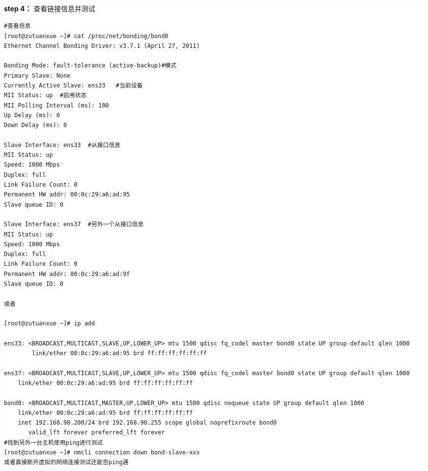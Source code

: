 **step 4：** 查看链接信息并测试

```
#查看信息
[root@zutuanxue ~]# cat /proc/net/bonding/bond0 
Ethernet Channel Bonding Driver: v3.7.1 (April 27, 2011)

Bonding Mode: fault-tolerance (active-backup)#模式
Primary Slave: None
Currently Active Slave: ens33	#当前设备
MII Status: up	#启用状态
MII Polling Interval (ms): 100
Up Delay (ms): 0
Down Delay (ms): 0

Slave Interface: ens33	#从接口信息
MII Status: up
Speed: 1000 Mbps
Duplex: full
Link Failure Count: 0
Permanent HW addr: 00:0c:29:a6:ad:95
Slave queue ID: 0

Slave Interface: ens37	#另外一个从接口信息
MII Status: up
Speed: 1000 Mbps
Duplex: full
Link Failure Count: 0
Permanent HW addr: 00:0c:29:a6:ad:9f
Slave queue ID: 0

或者

[root@zutuanxue ~]# ip add

ens33: <BROADCAST,MULTICAST,SLAVE,UP,LOWER_UP> mtu 1500 qdisc fq_codel master bond0 state UP group default qlen 1000
		link/ether 00:0c:29:a6:ad:95 brd ff:ff:ff:ff:ff:ff

ens37: <BROADCAST,MULTICAST,SLAVE,UP,LOWER_UP> mtu 1500 qdisc fq_codel master bond0 state UP group default qlen 1000
    link/ether 00:0c:29:a6:ad:95 brd ff:ff:ff:ff:ff:ff

bond0: <BROADCAST,MULTICAST,MASTER,UP,LOWER_UP> mtu 1500 qdisc noqueue state UP group default qlen 1000
    link/ether 00:0c:29:a6:ad:95 brd ff:ff:ff:ff:ff:ff
    inet 192.168.98.200/24 brd 192.168.98.255 scope global noprefixroute bond0
       valid_lft forever preferred_lft forever
#找到另外一台主机使用ping进行测试
[root@zutuanxue ~]# nmcli connection down bond-slave-xxx
或者直接断开虚拟的网络连接测试还能否ping通
```
